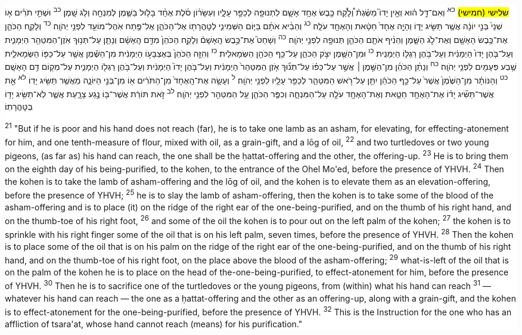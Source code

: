 <span class="h"><mark>שלישי (חמישי)</mark> <sup>כא</sup>&nbsp;וְאִם־דַּ֣ל ה֗וּא וְאֵ֣ין יָדוֹ֮ מַשֶּׂ֒גֶת֒ וְ֠לָקַ֠ח כֶּ֣בֶשׂ אֶחָ֥ד אָשָׁ֛ם לִתְנוּפָ֖ה לְכַפֵּ֣ר עָלָ֑יו וְעִשָּׂר֨וֹן סֹ֜לֶת אֶחָ֨ד בָּל֥וּל בַּשֶּׁ֛מֶן לְמִנְחָ֖ה וְלֹ֥ג שָֽׁמֶן׃ <sup>כב</sup>&nbsp;וּשְׁתֵּ֣י תֹרִ֗ים א֤וֹ שְׁנֵי֙ בְּנֵ֣י יוֹנָ֔ה אֲשֶׁ֥ר תַּשִּׂ֖יג יָד֑וֹ וְהָיָ֤ה אֶחָד֙ חַטָּ֔את וְהָאֶחָ֖ד עֹלָֽה׃ <sup>כג</sup>&nbsp;וְהֵבִ֨יא אֹתָ֜ם בַּיּ֧וֹם הַשְּׁמִינִ֛י לְטׇהֳרָת֖וֹ אֶל־הַכֹּהֵ֑ן אֶל־פֶּ֥תַח אֹֽהֶל־מוֹעֵ֖ד לִפְנֵ֥י יְהֹוָֽה׃ <sup>כד</sup>&nbsp;וְלָקַ֧ח הַכֹּהֵ֛ן אֶת־כֶּ֥בֶשׂ הָאָשָׁ֖ם וְאֶת־לֹ֣ג הַשָּׁ֑מֶן וְהֵנִ֨יף אֹתָ֧ם הַכֹּהֵ֛ן תְּנוּפָ֖ה לִפְנֵ֥י יְהֹוָֽה׃ <sup>כה</sup>&nbsp;וְשָׁחַט֮ אֶת־כֶּ֣בֶשׂ הָֽאָשָׁם֒ וְלָקַ֤ח הַכֹּהֵן֙ מִדַּ֣ם הָֽאָשָׁ֔ם וְנָתַ֛ן עַל־תְּנ֥וּךְ אֹֽזֶן־הַמִּטַּהֵ֖ר הַיְמָנִ֑ית וְעַל־בֹּ֤הֶן יָדוֹ֙ הַיְמָנִ֔ית וְעַל־בֹּ֥הֶן רַגְל֖וֹ הַיְמָנִֽית׃ <sup>כו</sup>&nbsp;וּמִן־הַשֶּׁ֖מֶן יִצֹ֣ק הַכֹּהֵ֑ן עַל־כַּ֥ף הַכֹּהֵ֖ן הַשְּׂמָאלִֽית׃ <sup>כז</sup>&nbsp;וְהִזָּ֤ה הַכֹּהֵן֙ בְּאֶצְבָּע֣וֹ הַיְמָנִ֔ית מִן־הַשֶּׁ֕מֶן אֲשֶׁ֥ר עַל־כַּפּ֖וֹ הַשְּׂמָאלִ֑ית שֶׁ֥בַע פְּעָמִ֖ים לִפְנֵ֥י יְהֹוָֽה׃ <sup>כח</sup>&nbsp;וְנָתַ֨ן הַכֹּהֵ֜ן מִן־הַשֶּׁ֣מֶן ׀ אֲשֶׁ֣ר עַל־כַּפּ֗וֹ עַל־תְּנ֞וּךְ אֹ֤זֶן הַמִּטַּהֵר֙ הַיְמָנִ֔ית וְעַל־בֹּ֤הֶן יָדוֹ֙ הַיְמָנִ֔ית וְעַל־בֹּ֥הֶן רַגְל֖וֹ הַיְמָנִ֑ית עַל־מְק֖וֹם דַּ֥ם הָאָשָֽׁם׃ <sup>כט</sup>&nbsp;וְהַנּוֹתָ֗ר מִן־הַשֶּׁ֙מֶן֙ אֲשֶׁר֙ עַל־כַּ֣ף הַכֹּהֵ֔ן יִתֵּ֖ן עַל־רֹ֣אשׁ הַמִּטַּהֵ֑ר לְכַפֵּ֥ר עָלָ֖יו לִפְנֵ֥י יְהֹוָֽה׃ <sup>ל</sup>&nbsp;וְעָשָׂ֤ה אֶת־הָֽאֶחָד֙ מִן־הַתֹּרִ֔ים א֖וֹ מִן־בְּנֵ֣י הַיּוֹנָ֑ה מֵאֲשֶׁ֥ר תַּשִּׂ֖יג יָדֽוֹ׃ <sup>לא</sup>&nbsp;אֵ֣ת אֲשֶׁר־תַּשִּׂ֞יג יָד֗וֹ אֶת־הָאֶחָ֥ד חַטָּ֛את וְאֶת־הָאֶחָ֥ד עֹלָ֖ה עַל־הַמִּנְחָ֑ה וְכִפֶּ֧ר הַכֹּהֵ֛ן עַ֥ל הַמִּטַּהֵ֖ר לִפְנֵ֥י יְהֹוָֽה׃ <sup>לב</sup>&nbsp;זֹ֣את תּוֹרַ֔ת אֲשֶׁר־בּ֖וֹ נֶ֣גַע צָרָ֑עַת אֲשֶׁ֛ר לֹֽא־תַשִּׂ֥יג יָד֖וֹ בְּטׇהֳרָתֽוֹ׃ </span>
</span></div></td>
 
<td style="vertical-align:top;" width="53%">
<div class="english">
<span class="h"> <sup>21</sup>&nbsp;"But if he is poor and his hand does not reach (far), he is to take one lamb as an asham, for elevating, for effecting-atonement for him, and one tenth-measure of flour, mixed with oil, as a grain-gift, and a lōg of oil, <sup>22</sup>&nbsp;and two turtledoves or two young pigeons, (as far as) his hand can reach, the one shall be the ḥattat-offering and the other, the offering-up. <sup>23</sup>&nbsp;He is to bring them on the eighth day of his being-purified, to the kohen, to the entrance of the Ohel Mo'ed, before the presence of YHVH. <sup>24</sup>&nbsp;Then the kohen is to take the lamb of asham-offering and the lōg of oil, and the kohen is to elevate them as an elevation-offering, before the presence of YHVH; <sup>25</sup>&nbsp;he is to slay the lamb of asham-offering, then the kohen is to take some of the blood of the asham-offering and is to place (it) on the ridge of the right ear of the one-being-purified, and on the thumb of his right hand, and on the thumb-toe of his right foot, <sup>26</sup>&nbsp;and some of the oil the kohen is to pour out on the left palm of the kohen; <sup>27</sup>&nbsp;the kohen is to sprinkle with his right finger some of the oil that is on his left palm, seven times, before the presence of YHVH. <sup>28</sup>&nbsp;Then the kohen is to place some of the oil that is on his palm on the ridge of the right ear of the one-being-purified, and on the thumb of his right hand, and on the thumb-toe of his right foot, on the place above the blood of the asham-offering; <sup>29</sup>&nbsp;what-is-left of the oil that is on the palm of the kohen he is to place on the head of the-one-being-purified, to effect-atonement for him, before the presence of YHVH. <sup>30</sup>&nbsp;Then he is to sacrifice one of the turtledoves or the young pigeons, from (within) what his hand can reach <sup>31</sup>&nbsp;— whatever his hand can reach — the one as a ḥattat-offering and the other as an offering-up, along with a grain-gift, and the kohen is to effect-atonement for the one-being-purified, before the presence of YHVH. <sup>32</sup>&nbsp;This is the Instruction for the one who has an affliction of tsara'at, whose hand cannot reach (means) for his purification."</span>
</div></td></tr>


<tr><td style="vertical-align:top;" width="46%">
<div class="liturgy"><span lang="he">